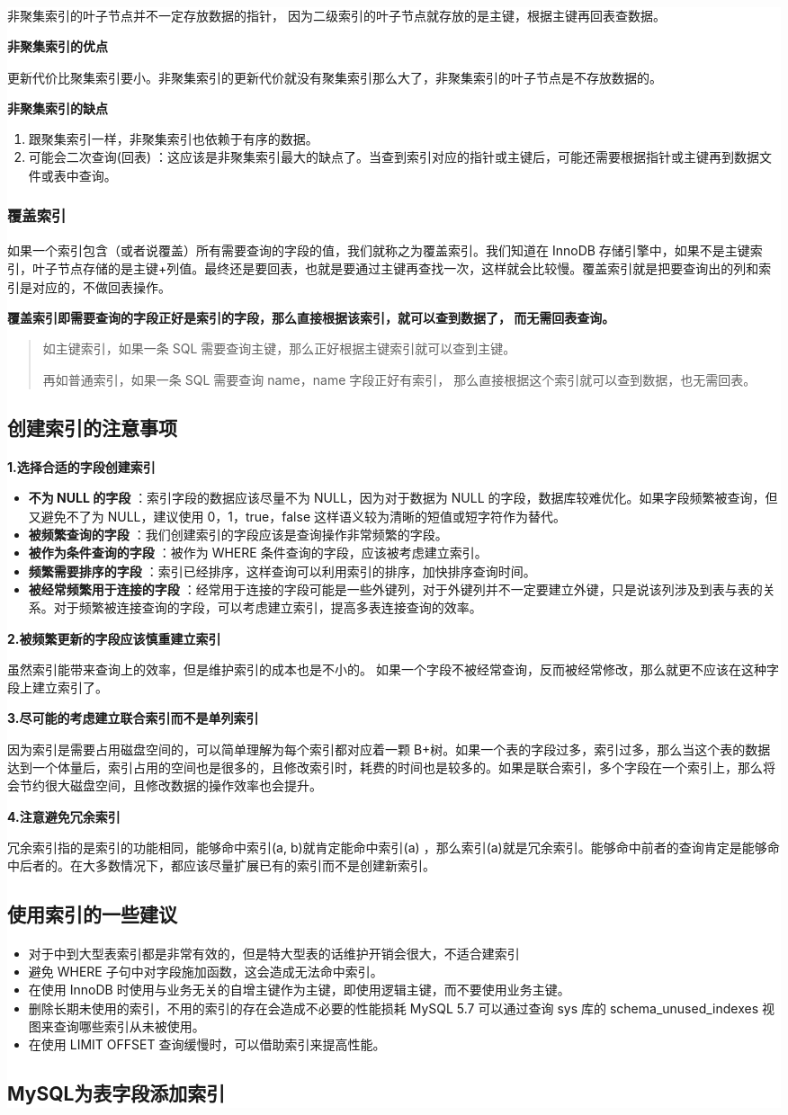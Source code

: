非聚集索引的叶子节点并不一定存放数据的指针， 因为二级索引的叶子节点就存放的是主键，根据主键再回表查数据。

**非聚集索引的优点**

更新代价比聚集索引要小。非聚集索引的更新代价就没有聚集索引那么大了，非聚集索引的叶子节点是不存放数据的。

**非聚集索引的缺点**

1. 跟聚集索引一样，非聚集索引也依赖于有序的数据。
2. 可能会二次查询(回表) ：这应该是非聚集索引最大的缺点了。当查到索引对应的指针或主键后，可能还需要根据指针或主键再到数据文件或表中查询。

### 覆盖索引

如果一个索引包含（或者说覆盖）所有需要查询的字段的值，我们就称之为覆盖索引。我们知道在 InnoDB 存储引擎中，如果不是主键索引，叶子节点存储的是主键+列值。最终还是要回表，也就是要通过主键再查找一次，这样就会比较慢。覆盖索引就是把要查询出的列和索引是对应的，不做回表操作。

**覆盖索引即需要查询的字段正好是索引的字段，那么直接根据该索引，就可以查到数据了， 而无需回表查询。**

> 如主键索引，如果一条 SQL 需要查询主键，那么正好根据主键索引就可以查到主键。
>
> 再如普通索引，如果一条 SQL 需要查询 name，name 字段正好有索引， 那么直接根据这个索引就可以查到数据，也无需回表。

## 创建索引的注意事项

**1.选择合适的字段创建索引**

- **不为 NULL 的字段** ：索引字段的数据应该尽量不为 NULL，因为对于数据为 NULL 的字段，数据库较难优化。如果字段频繁被查询，但又避免不了为 NULL，建议使用 0，1，true，false 这样语义较为清晰的短值或短字符作为替代。
- **被频繁查询的字段** ：我们创建索引的字段应该是查询操作非常频繁的字段。
- **被作为条件查询的字段** ：被作为 WHERE 条件查询的字段，应该被考虑建立索引。
- **频繁需要排序的字段** ：索引已经排序，这样查询可以利用索引的排序，加快排序查询时间。
- **被经常频繁用于连接的字段** ：经常用于连接的字段可能是一些外键列，对于外键列并不一定要建立外键，只是说该列涉及到表与表的关系。对于频繁被连接查询的字段，可以考虑建立索引，提高多表连接查询的效率。

**2.被频繁更新的字段应该慎重建立索引**

虽然索引能带来查询上的效率，但是维护索引的成本也是不小的。 如果一个字段不被经常查询，反而被经常修改，那么就更不应该在这种字段上建立索引了。

**3.尽可能的考虑建立联合索引而不是单列索引**

因为索引是需要占用磁盘空间的，可以简单理解为每个索引都对应着一颗 B+树。如果一个表的字段过多，索引过多，那么当这个表的数据达到一个体量后，索引占用的空间也是很多的，且修改索引时，耗费的时间也是较多的。如果是联合索引，多个字段在一个索引上，那么将会节约很大磁盘空间，且修改数据的操作效率也会提升。

**4.注意避免冗余索引**

冗余索引指的是索引的功能相同，能够命中索引(a, b)就肯定能命中索引(a) ，那么索引(a)就是冗余索引。能够命中前者的查询肯定是能够命中后者的。在大多数情况下，都应该尽量扩展已有的索引而不是创建新索引。

## 使用索引的一些建议

- 对于中到大型表索引都是非常有效的，但是特大型表的话维护开销会很大，不适合建索引
- 避免 WHERE 子句中对字段施加函数，这会造成无法命中索引。
- 在使用 InnoDB 时使用与业务无关的自增主键作为主键，即使用逻辑主键，而不要使用业务主键。
- 删除长期未使用的索引，不用的索引的存在会造成不必要的性能损耗 MySQL 5.7 可以通过查询 sys 库的 schema_unused_indexes 视图来查询哪些索引从未被使用。
- 在使用 LIMIT OFFSET 查询缓慢时，可以借助索引来提高性能。

## MySQL为表字段添加索引
